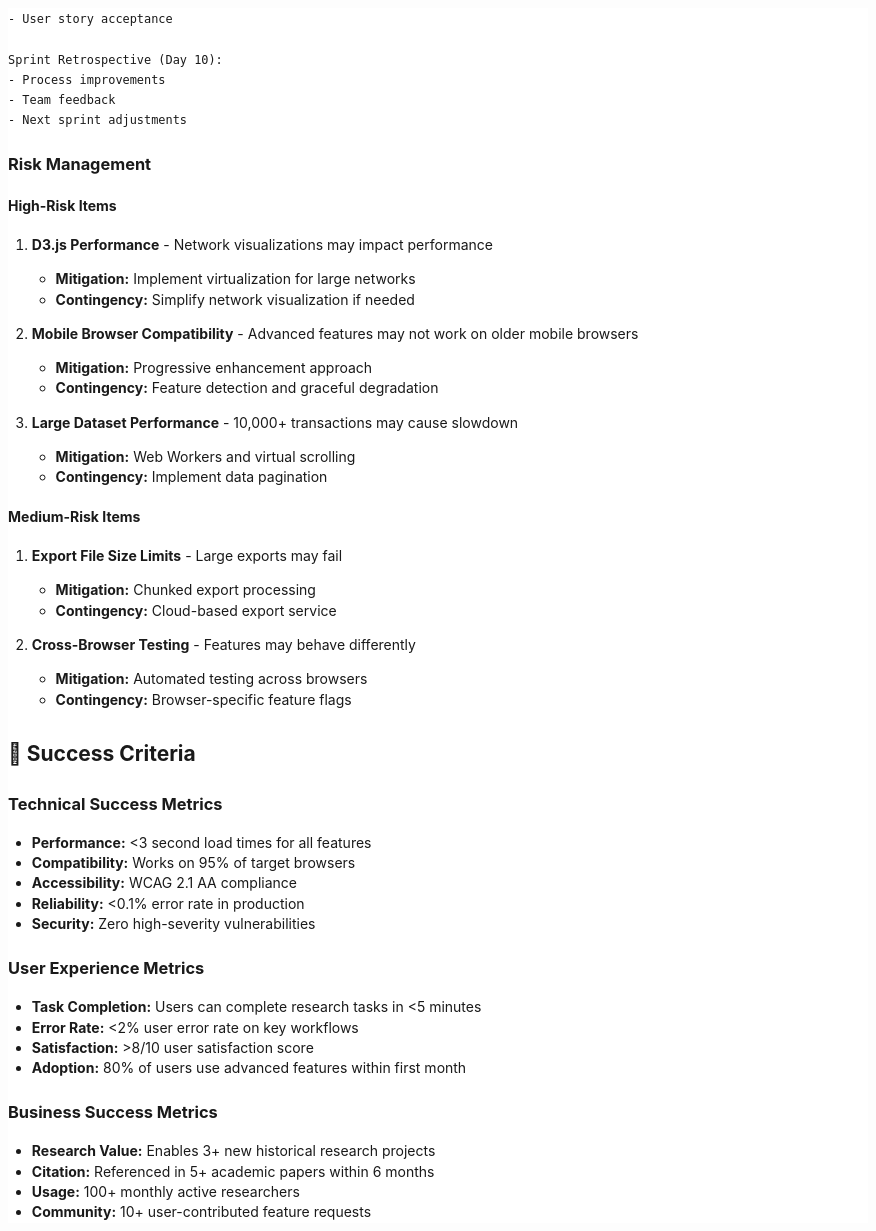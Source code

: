 ```
- User story acceptance

Sprint Retrospective (Day 10):
- Process improvements
- Team feedback
- Next sprint adjustments
```

### Risk Management

#### High-Risk Items
1. **D3.js Performance** - Network visualizations may impact performance
   - **Mitigation:** Implement virtualization for large networks
   - **Contingency:** Simplify network visualization if needed

2. **Mobile Browser Compatibility** - Advanced features may not work on older mobile browsers
   - **Mitigation:** Progressive enhancement approach
   - **Contingency:** Feature detection and graceful degradation

3. **Large Dataset Performance** - 10,000+ transactions may cause slowdown
   - **Mitigation:** Web Workers and virtual scrolling
   - **Contingency:** Implement data pagination

#### Medium-Risk Items
1. **Export File Size Limits** - Large exports may fail
   - **Mitigation:** Chunked export processing
   - **Contingency:** Cloud-based export service

2. **Cross-Browser Testing** - Features may behave differently
   - **Mitigation:** Automated testing across browsers
   - **Contingency:** Browser-specific feature flags

## 🎯 Success Criteria

### Technical Success Metrics
- **Performance:** <3 second load times for all features
- **Compatibility:** Works on 95% of target browsers
- **Accessibility:** WCAG 2.1 AA compliance
- **Reliability:** <0.1% error rate in production
- **Security:** Zero high-severity vulnerabilities

### User Experience Metrics
- **Task Completion:** Users can complete research tasks in <5 minutes
- **Error Rate:** <2% user error rate on key workflows
- **Satisfaction:** >8/10 user satisfaction score
- **Adoption:** 80% of users use advanced features within first month

### Business Success Metrics
- **Research Value:** Enables 3+ new historical research projects
- **Citation:** Referenced in 5+ academic papers within 6 months
- **Usage:** 100+ monthly active researchers
- **Community:** 10+ user-contributed feature requests
